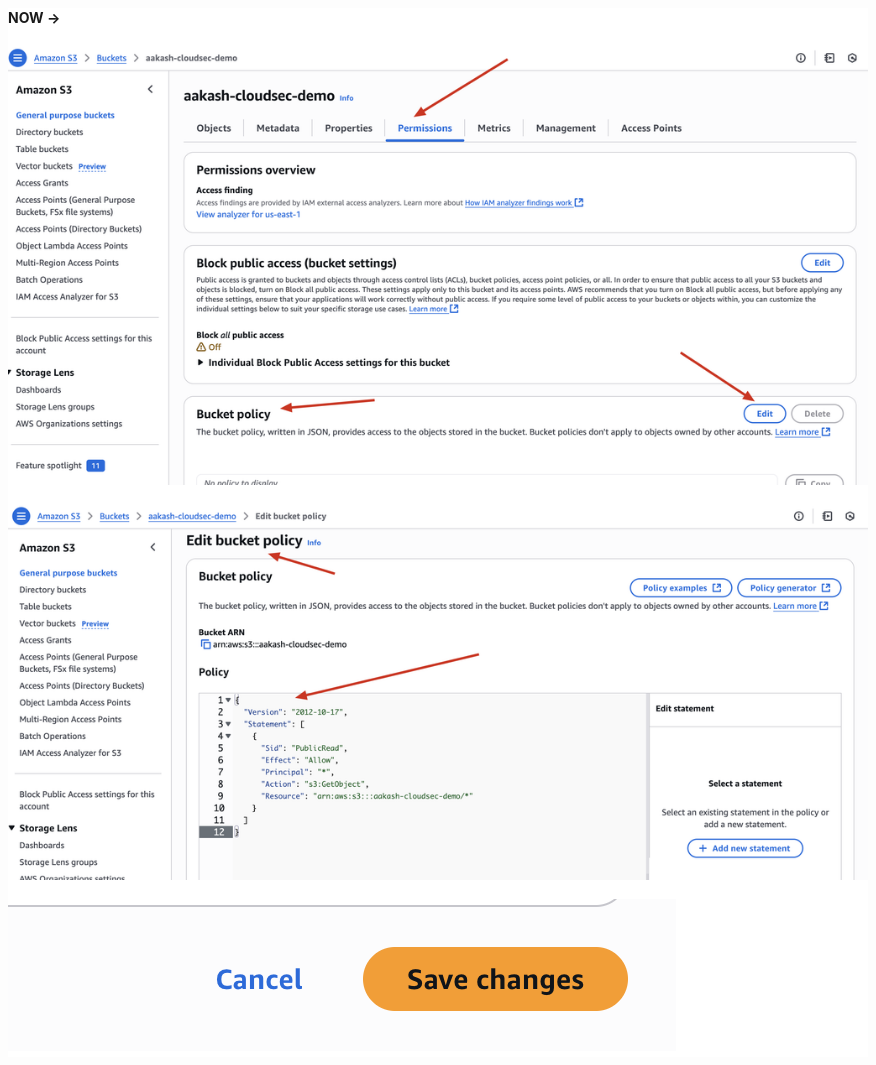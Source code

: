 
#### NOW ->

![](/assets/img/s3-iam-project/20250727175017.png)

![](/assets/img/s3-iam-project/20250727175113.png)

![](/assets/img/s3-iam-project/20250727175125.png)
